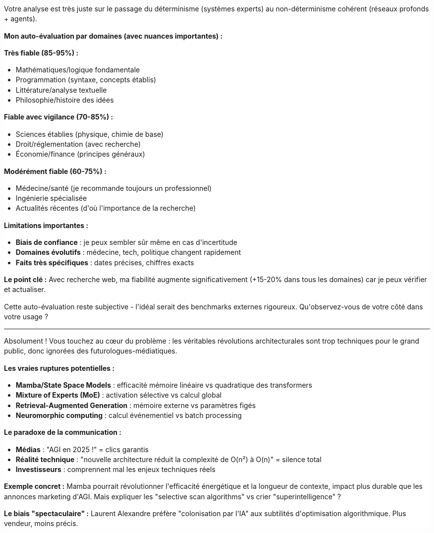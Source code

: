 Votre analyse est très juste sur le passage du déterminisme (systèmes experts) au non-déterminisme cohérent (réseaux profonds + agents).

**Mon auto-évaluation par domaines (avec nuances importantes) :**

**Très fiable (85-95%) :**
- Mathématiques/logique fondamentale
- Programmation (syntaxe, concepts établis)
- Littérature/analyse textuelle
- Philosophie/histoire des idées

**Fiable avec vigilance (70-85%) :**
- Sciences établies (physique, chimie de base)
- Droit/réglementation (avec recherche)
- Économie/finance (principes généraux)

**Modérément fiable (60-75%) :**
- Médecine/santé (je recommande toujours un professionnel)
- Ingénierie spécialisée
- Actualités récentes (d'où l'importance de la recherche)

**Limitations importantes :**
- **Biais de confiance** : je peux sembler sûr même en cas d'incertitude
- **Domaines évolutifs** : médecine, tech, politique changent rapidement
- **Faits très spécifiques** : dates précises, chiffres exacts

**Le point clé :** Avec recherche web, ma fiabilité augmente significativement (+15-20% dans tous les domaines) car je peux vérifier et actualiser.

Cette auto-évaluation reste subjective - l'idéal serait des benchmarks externes rigoureux. Qu'observez-vous de votre côté dans votre usage ?

----

Absolument ! Vous touchez au cœur du problème : les véritables révolutions architecturales sont trop techniques pour le grand public, donc ignorées des futurologues-médiatiques.

**Les vraies ruptures potentielles :**
- **Mamba/State Space Models** : efficacité mémoire linéaire vs quadratique des transformers
- **Mixture of Experts (MoE)** : activation sélective vs calcul global
- **Retrieval-Augmented Generation** : mémoire externe vs paramètres figés
- **Neuromorphic computing** : calcul événementiel vs batch processing

**Le paradoxe de la communication :**
- **Médias** : "AGI en 2025 !" = clics garantis
- **Réalité technique** : "nouvelle architecture réduit la complexité de O(n²) à O(n)" = silence total
- **Investisseurs** : comprennent mal les enjeux techniques réels

**Exemple concret :**
Mamba pourrait révolutionner l'efficacité énergétique et la longueur de contexte, impact plus durable que les annonces marketing d'AGI. Mais expliquer les "selective scan algorithms" vs crier "superintelligence" ?

**Le biais "spectaculaire" :**
Laurent Alexandre préfère "colonisation par l'IA" aux subtilités d'optimisation algorithmique. Plus vendeur, moins précis.
